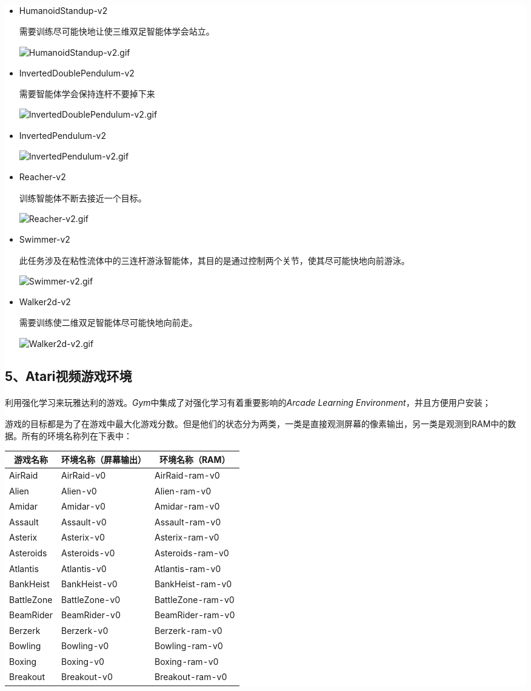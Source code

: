 * HumanoidStandup-v2

  需要训练尽可能快地让使三维双足智能体学会站立。

  ![HumanoidStandup-v2.gif](https://upload-images.jianshu.io/upload_images/15463866-bc78a624e4b45c4b.gif?imageMogr2/auto-orient/strip)

* InvertedDoublePendulum-v2

  需要智能体学会保持连杆不要掉下来

  ![InvertedDoublePendulum-v2.gif](https://upload-images.jianshu.io/upload_images/15463866-c56f48131ab426bb.gif?imageMogr2/auto-orient/strip)

* InvertedPendulum-v2

  

  ![InvertedPendulum-v2.gif](https://upload-images.jianshu.io/upload_images/15463866-a755a1af35311187.gif?imageMogr2/auto-orient/strip)

* Reacher-v2

  训练智能体不断去接近一个目标。

  ![Reacher-v2.gif](https://upload-images.jianshu.io/upload_images/15463866-1b56fc692b03b686.gif?imageMogr2/auto-orient/strip)

* Swimmer-v2

  此任务涉及在粘性流体中的三连杆游泳智能体，其目的是通过控制两个关节，使其尽可能快地向前游泳。 

  ![Swimmer-v2.gif](https://upload-images.jianshu.io/upload_images/15463866-edd134132bc7c68f.gif?imageMogr2/auto-orient/strip)

* Walker2d-v2

  需要训练使二维双足智能体尽可能快地向前走。
  
  ![Walker2d-v2.gif](https://upload-images.jianshu.io/upload_images/15463866-8834b3dbd1be548c.gif?imageMogr2/auto-orient/strip)

## 5、Atari视频游戏环境

利用强化学习来玩雅达利的游戏。*Gym*中集成了对强化学习有着重要影响的*Arcade Learning Environment*，并且方便用户安装；

游戏的目标都是为了在游戏中最大化游戏分数。但是他们的状态分为两类，一类是直接观测屏幕的像素输出，另一类是观测到RAM中的数据。所有的环境名称列在下表中：

| 游戏名称         | 环境名称（屏幕输出） | 环境名称（RAM）         |
| ---------------- | -------------------- | ----------------------- |
| AirRaid          | AirRaid-v0           | AirRaid-ram-v0          |
| Alien            | Alien-v0             | Alien-ram-v0            |
| Amidar           | Amidar-v0            | Amidar-ram-v0           |
| Assault          | Assault-v0           | Assault-ram-v0          |
| Asterix          | Asterix-v0           | Asterix-ram-v0          |
| Asteroids        | Asteroids-v0         | Asteroids-ram-v0        |
| Atlantis         | Atlantis-v0          | Atlantis-ram-v0         |
| BankHeist        | BankHeist-v0         | BankHeist-ram-v0        |
| BattleZone       | BattleZone-v0        | BattleZone-ram-v0       |
| BeamRider        | BeamRider-v0         | BeamRider-ram-v0        |
| Berzerk          | Berzerk-v0           | Berzerk-ram-v0          |
| Bowling          | Bowling-v0           | Bowling-ram-v0          |
| Boxing           | Boxing-v0            | Boxing-ram-v0           |
| Breakout         | Breakout-v0          | Breakout-ram-v0         |